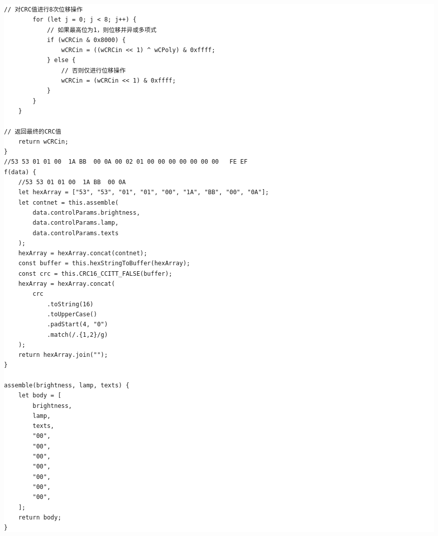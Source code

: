     // 对CRC值进行8次位移操作
            for (let j = 0; j < 8; j++) {
                // 如果最高位为1，则位移并异或多项式
                if (wCRCin & 0x8000) {
                    wCRCin = ((wCRCin << 1) ^ wCPoly) & 0xffff;
                } else {
                    // 否则仅进行位移操作
                    wCRCin = (wCRCin << 1) & 0xffff;
                }
            }
        }

    // 返回最终的CRC值
        return wCRCin;
    }
    //53 53 01 01 00  1A BB  00 0A 00 02 01 00 00 00 00 00 00 00   FE EF
    f(data) {
        //53 53 01 01 00  1A BB  00 0A
        let hexArray = ["53", "53", "01", "01", "00", "1A", "BB", "00", "0A"];
        let contnet = this.assemble(
            data.controlParams.brightness,
            data.controlParams.lamp,
            data.controlParams.texts
        );
        hexArray = hexArray.concat(contnet);
        const buffer = this.hexStringToBuffer(hexArray);
        const crc = this.CRC16_CCITT_FALSE(buffer);
        hexArray = hexArray.concat(
            crc
                .toString(16)
                .toUpperCase()
                .padStart(4, "0")
                .match(/.{1,2}/g)
        );
        return hexArray.join("");
    }

    assemble(brightness, lamp, texts) {
        let body = [
            brightness,
            lamp,
            texts,
            "00",
            "00",
            "00",
            "00",
            "00",
            "00",
            "00",
        ];
        return body;
    }
